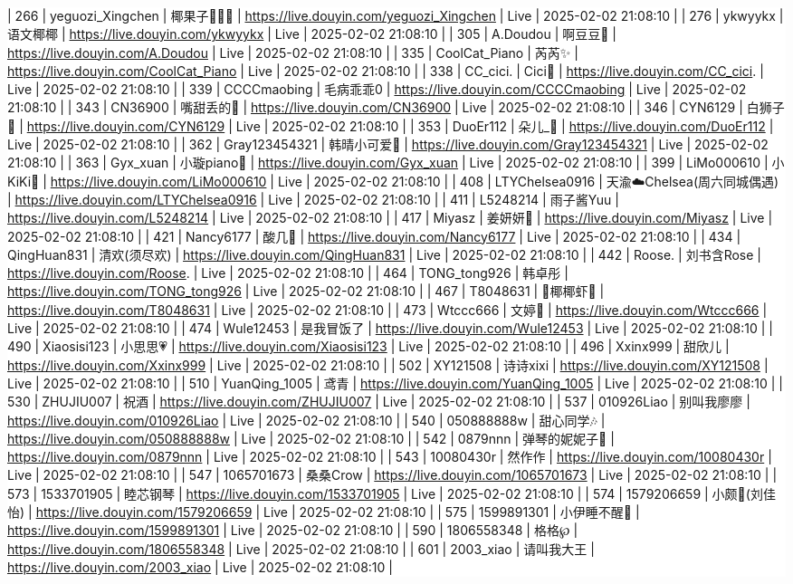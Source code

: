 |   266 | yeguozi_Xingchen | 椰果子🦢🦢🦢                | https://live.douyin.com/yeguozi_Xingchen | Live     | 2025-02-02 21:08:10 |
|   276 | ykwyykx          | 语文椰椰                    | https://live.douyin.com/ykwyykx          | Live     | 2025-02-02 21:08:10 |
|   305 | A.Doudou         | 啊豆豆🫘                    | https://live.douyin.com/A.Doudou         | Live     | 2025-02-02 21:08:10 |
|   335 | CoolCat_Piano    | 芮芮✨                      | https://live.douyin.com/CoolCat_Piano    | Live     | 2025-02-02 21:08:10 |
|   338 | CC_cici.         | Cici🎈                      | https://live.douyin.com/CC_cici.         | Live     | 2025-02-02 21:08:10 |
|   339 | CCCCmaobing      | 毛病乖乖0                   | https://live.douyin.com/CCCCmaobing      | Live     | 2025-02-02 21:08:10 |
|   343 | CN36900          | 嘴甜丢的🎹                  | https://live.douyin.com/CN36900          | Live     | 2025-02-02 21:08:10 |
|   346 | CYN6129          | 白狮子👑                    | https://live.douyin.com/CYN6129          | Live     | 2025-02-02 21:08:10 |
|   353 | DuoEr112         | 朵儿_🍑                     | https://live.douyin.com/DuoEr112         | Live     | 2025-02-02 21:08:10 |
|   362 | Gray123454321    | 韩晴小可爱🦖                | https://live.douyin.com/Gray123454321    | Live     | 2025-02-02 21:08:10 |
|   363 | Gyx_xuan         | 小璇piano🎹                 | https://live.douyin.com/Gyx_xuan         | Live     | 2025-02-02 21:08:10 |
|   399 | LiMo000610       | 小KiKi🎹                    | https://live.douyin.com/LiMo000610       | Live     | 2025-02-02 21:08:10 |
|   408 | LTYChelsea0916   | 天渝☁️Chelsea(周六同城偶遇) | https://live.douyin.com/LTYChelsea0916   | Live     | 2025-02-02 21:08:10 |
|   411 | L5248214         | 雨子酱Yuu                   | https://live.douyin.com/L5248214         | Live     | 2025-02-02 21:08:10 |
|   417 | Miyasz           | 姜妍妍🧨                    | https://live.douyin.com/Miyasz           | Live     | 2025-02-02 21:08:10 |
|   421 | Nancy6177        | 酸几🍋                      | https://live.douyin.com/Nancy6177        | Live     | 2025-02-02 21:08:10 |
|   434 | QingHuan831      | 清欢(须尽欢)                | https://live.douyin.com/QingHuan831      | Live     | 2025-02-02 21:08:10 |
|   442 | Roose.           | 刘书含Rose                  | https://live.douyin.com/Roose.           | Live     | 2025-02-02 21:08:10 |
|   464 | TONG_tong926     | 韩卓彤                      | https://live.douyin.com/TONG_tong926     | Live     | 2025-02-02 21:08:10 |
|   467 | T8048631         | 🦐椰椰虾🦐                  | https://live.douyin.com/T8048631         | Live     | 2025-02-02 21:08:10 |
|   473 | Wtccc666         | 文婷🦄️                      | https://live.douyin.com/Wtccc666         | Live     | 2025-02-02 21:08:10 |
|   474 | Wule12453        | 是我冒饭了                  | https://live.douyin.com/Wule12453        | Live     | 2025-02-02 21:08:10 |
|   490 | Xiaosisi123      | 小思思💗                    | https://live.douyin.com/Xiaosisi123      | Live     | 2025-02-02 21:08:10 |
|   496 | Xxinx999         | 甜欣儿                      | https://live.douyin.com/Xxinx999         | Live     | 2025-02-02 21:08:10 |
|   502 | XY121508         | 诗诗xixi                    | https://live.douyin.com/XY121508         | Live     | 2025-02-02 21:08:10 |
|   510 | YuanQing_1005    | 鸢青                        | https://live.douyin.com/YuanQing_1005    | Live     | 2025-02-02 21:08:10 |
|   530 | ZHUJIU007        | 祝酒                        | https://live.douyin.com/ZHUJIU007        | Live     | 2025-02-02 21:08:10 |
|   537 | 010926Liao       | 别叫我廖廖                  | https://live.douyin.com/010926Liao       | Live     | 2025-02-02 21:08:10 |
|   540 | 050888888w       | 甜心同学🎶                  | https://live.douyin.com/050888888w       | Live     | 2025-02-02 21:08:10 |
|   542 | 0879nnn          | 弹琴的妮妮子🎹              | https://live.douyin.com/0879nnn          | Live     | 2025-02-02 21:08:10 |
|   543 | 10080430r        | 然作作                      | https://live.douyin.com/10080430r        | Live     | 2025-02-02 21:08:10 |
|   547 | 1065701673       | 桑桑Crow                    | https://live.douyin.com/1065701673       | Live     | 2025-02-02 21:08:10 |
|   573 | 1533701905       | 睦芯钢琴                    | https://live.douyin.com/1533701905       | Live     | 2025-02-02 21:08:10 |
|   574 | 1579206659       | 小颇🐽(刘佳怡)              | https://live.douyin.com/1579206659       | Live     | 2025-02-02 21:08:10 |
|   575 | 1599891301       | 小伊睡不醒🦋                | https://live.douyin.com/1599891301       | Live     | 2025-02-02 21:08:10 |
|   590 | 1806558348       | 格格℘                       | https://live.douyin.com/1806558348       | Live     | 2025-02-02 21:08:10 |
|   601 | 2003_xiao        | 请叫我大王                  | https://live.douyin.com/2003_xiao        | Live     | 2025-02-02 21:08:10 |